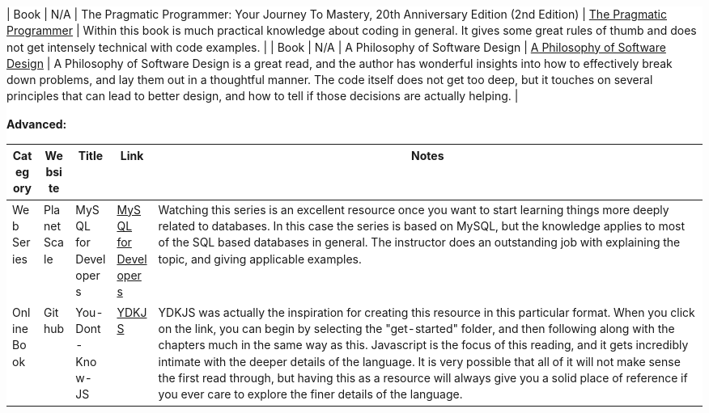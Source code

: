 | Book                 | N/A              | The Pragmatic Programmer: Your Journey To Mastery, 20th Anniversary Edition (2nd Edition) | [The Pragmatic Programmer](https://www.amazon.com/Pragmatic-Programmer-journey-mastery-Anniversary/dp/0135957052/)                                      | Within this book is much practical knowledge about coding in general. It gives some great rules of thumb and does not get intensely technical with code examples.                                                                                                                                                                                                  |
| Book                 | N/A              | A Philosophy of Software Design                                                           | [A Philosophy of Software Design](https://www.amazon.com/Philosophy-Software-Design-John-Ousterhout/dp/1732102201)                                      | A Philosophy of Software Design is a great read, and the author has wonderful insights into how to effectively break down problems, and lay them out in a thoughtful manner. The code itself does not get too deep, but it touches on several principles that can lead to better design, and how to tell if those decisions are actually helping.                  |

**Advanced:**

| Category    | Website                                                                                                                            | Title                                                  | Link                                                                                                                                      | Notes                                                                                                                                                                                                                                                                                                                                                                                                                                                                                                                                                                                                                                                                                                                                                   |
| ----------- | ---------------------------------------------------------------------------------------------------------------------------------- | ------------------------------------------------------ | ----------------------------------------------------------------------------------------------------------------------------------------- | ------------------------------------------------------------------------------------------------------------------------------------------------------------------------------------------------------------------------------------------------------------------------------------------------------------------------------------------------------------------------------------------------------------------------------------------------------------------------------------------------------------------------------------------------------------------------------------------------------------------------------------------------------------------------------------------------------------------------------------------------------- |
| Web Series  | PlanetScale                                                                                                                        | MySQL for Developers                                   | [MySQL for Developers](https://planetscale.com/learn/courses/mysql-for-developers)                                                        | Watching this series is an excellent resource once you want to start learning things more deeply related to databases. In this case the series is based on MySQL, but the knowledge applies to most of the SQL based databases in general. The instructor does an outstanding job with explaining the topic, and giving applicable examples.                                                                                                                                                                                                                                                                                                                                                                                                            |
| Online Book | Github                                                                                                                             | You-Dont-Know-JS                                       | [YDKJS](https://github.com/getify/You-Dont-Know-JS)                                                                                       | YDKJS was actually the inspiration for creating this resource in this particular format. When you click on the link, you can begin by selecting the "get-started" folder, and then following along with the chapters much in the same way as this. Javascript is the focus of this reading, and it gets incredibly intimate with the deeper details of the language. It is very possible that all of it will not make sense the first read through, but having this as a resource will always give you a solid place of reference if you ever care to explore the finer details of the language.                                                                                                                                                        |
